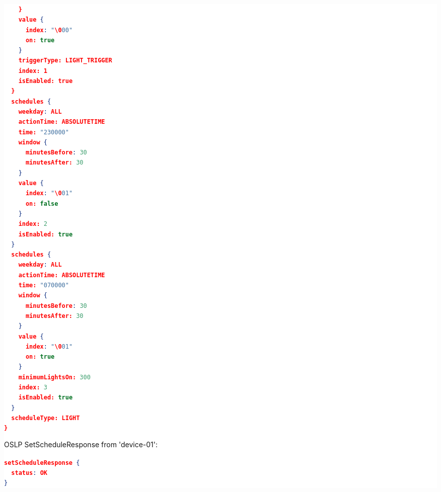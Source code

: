```json
    }
    value {
      index: "\000"
      on: true
    }
    triggerType: LIGHT_TRIGGER
    index: 1
    isEnabled: true
  }
  schedules {
    weekday: ALL
    actionTime: ABSOLUTETIME
    time: "230000"
    window {
      minutesBefore: 30
      minutesAfter: 30
    }
    value {
      index: "\001"
      on: false
    }
    index: 2
    isEnabled: true
  }
  schedules {
    weekday: ALL
    actionTime: ABSOLUTETIME
    time: "070000"
    window {
      minutesBefore: 30
      minutesAfter: 30
    }
    value {
      index: "\001"
      on: true
    }
    minimumLightsOn: 300
    index: 3
    isEnabled: true
  }
  scheduleType: LIGHT
}

```

OSLP SetScheduleResponse from 'device-01':
```json
setScheduleResponse {
  status: OK
}

```
